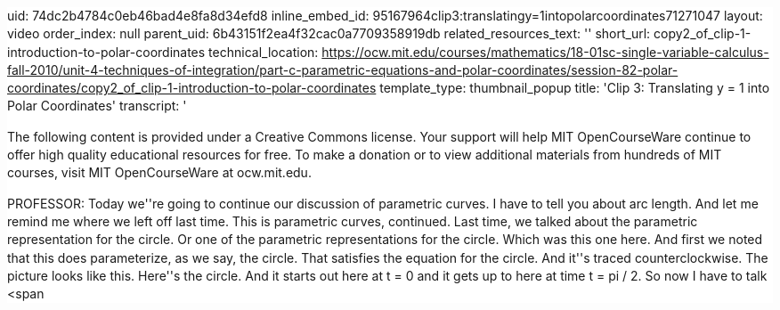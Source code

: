   uid: 74dc2b4784c0eb46bad4e8fa8d34efd8
inline_embed_id: 95167964clip3:translatingy=1intopolarcoordinates71271047
layout: video
order_index: null
parent_uid: 6b43151f2ea4f32cac0a7709358919db
related_resources_text: ''
short_url: copy2_of_clip-1-introduction-to-polar-coordinates
technical_location: https://ocw.mit.edu/courses/mathematics/18-01sc-single-variable-calculus-fall-2010/unit-4-techniques-of-integration/part-c-parametric-equations-and-polar-coordinates/session-82-polar-coordinates/copy2_of_clip-1-introduction-to-polar-coordinates
template_type: thumbnail_popup
title: 'Clip 3: Translating y = 1 into Polar Coordinates'
transcript: '<p><span m="60">The</span> <span m="530">following content</span> <span
  m="1300">is</span> <span m="1680">provided under a</span> <span m="1870">Creative</span>
  <span m="2330">Commons license.</span> <span m="3950">Your support</span> <span
  m="4330">will</span> <span m="4460">help</span> <span m="4730">MIT</span> <span
  m="5190">OpenCourseWare</span> <span m="5990">continue</span> <span m="6740">to
  offer</span> <span m="6900">high</span> <span m="7140">quality</span> <span m="7620">educational</span>
  <span m="8250">resources</span> <span m="8840">for</span> <span m="9930">free.</span>
  <span m="10230">To make a</span> <span m="10310">donation</span> <span m="10470">or</span>
  <span m="11070">to</span> <span m="11240">view</span> <span m="11410">additional</span>
  <span m="11980">materials</span> <span m="12550">from hundreds</span> <span m="13040">of</span>
  <span m="13180">MIT</span> <span m="13300">courses,</span> <span m="13500">visit</span>
  <span m="15050">MIT</span> <span m="15610">OpenCourseWare</span> <span m="15850">at</span>
  <span m="16150">ocw.mit.edu.</span></p><p><span m="21950">PROFESSOR: Today</span>
  <span m="22580">we''re</span> <span m="22800">going</span> <span m="23030">to</span>
  <span m="23880">continue</span> <span m="24350">our</span> <span m="24500">discussion</span>
  <span m="25000">of</span> <span m="25120">parametric</span> <span m="25740">curves.</span>
  <span m="26780">I</span> <span m="27070">have</span> <span m="27220">to</span> <span
  m="27310">tell</span> <span m="27570">you</span> <span m="27710">about</span> <span
  m="28030">arc</span> <span m="28320">length.</span> <span m="29960">And</span> <span
  m="30380">let</span> <span m="30560">me</span> <span m="30640">remind</span> <span
  m="31010">me</span> <span m="31070">where</span> <span m="31230">we</span> <span
  m="31350">left</span> <span m="31640">off</span> <span m="31910">last</span> <span
  m="32300">time.</span> <span m="33590">This</span> <span m="33780">is</span> <span
  m="34040">parametric</span> <span m="34620">curves,</span> <span m="41150">continued.</span>
  <span m="45820">Last</span> <span m="46240">time,</span> <span m="47030">we</span>
  <span m="47240">talked</span> <span m="47600">about</span> <span m="48160">the</span>
  <span m="48850">parametric</span> <span m="49540">representation</span> <span m="50380">for</span>
  <span m="50510">the</span> <span m="50630">circle.</span> <span m="51730">Or</span>
  <span m="51870">one</span> <span m="52110">of</span> <span m="52210">the</span>
  <span m="52310">parametric</span> <span m="52890">representations</span> <span m="53670">for</span>
  <span m="53840">the</span> <span m="53940">circle.</span> <span m="55960">Which</span>
  <span m="56200">was</span> <span m="57460">this</span> <span m="57700">one</span>
  <span m="57920">here.</span> <span m="59210">And</span> <span m="59920">first</span>
  <span m="60340">we</span> <span m="60480">noted</span> <span m="61510">that</span>
  <span m="62500">this</span> <span m="63820">does</span> <span m="64610">parameterize,</span>
  <span m="65590">as</span> <span m="65720">we</span> <span m="65860">say,</span>
  <span m="66120">the</span> <span m="66230">circle.</span> <span m="67770">That</span>
  <span m="68080">satisfies</span> <span m="68300">the</span> <span m="68670">equation</span>
  <span m="69170">for</span> <span m="69300">the</span> <span m="69410">circle.</span>
  <span m="70390">And</span> <span m="70770">it''s</span> <span m="71140">traced</span>
  <span m="71630">counterclockwise.</span> <span m="77990">The</span> <span m="78100">picture</span>
  <span m="78780">looks</span> <span m="80090">like</span> <span m="80320">this.</span>
  <span m="80590">Here''s</span> <span m="80870">the</span> <span m="80960">circle.</span>
  <span m="82350">And</span> <span m="82750">it</span> <span m="82870">starts</span>
  <span m="83260">out</span> <span m="83500">here</span> <span m="83770">at t =</span>
  <span m="84400">0</span> <span m="84810">and</span> <span m="84980">it</span> <span
  m="85040">gets</span> <span m="85240">up</span> <span m="85400">to</span> <span
  m="85490">here</span> <span m="85780">at</span> <span m="86680">time</span> <span
  m="87720">t =</span> <span m="88380">pi</span> <span m="89620">/</span> <span m="89870">2.</span>
  <span m="91820">So</span> <span m="96030">now</span> <span m="96230">I</span> <span
  m="96310">have</span> <span m="96460">to</span> <span m="96560">talk</span> <span